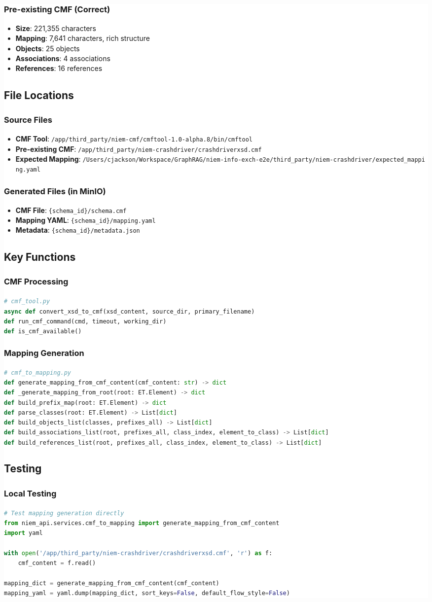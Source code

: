 ### Pre-existing CMF (Correct)
- **Size**: 221,355 characters
- **Mapping**: 7,641 characters, rich structure
- **Objects**: 25 objects
- **Associations**: 4 associations
- **References**: 16 references

## File Locations

### Source Files
- **CMF Tool**: `/app/third_party/niem-cmf/cmftool-1.0-alpha.8/bin/cmftool`
- **Pre-existing CMF**: `/app/third_party/niem-crashdriver/crashdriverxsd.cmf`
- **Expected Mapping**: `/Users/cjackson/Workspace/GraphRAG/niem-info-exch-e2e/third_party/niem-crashdriver/expected_mapping.yaml`

### Generated Files (in MinIO)
- **CMF File**: `{schema_id}/schema.cmf`
- **Mapping YAML**: `{schema_id}/mapping.yaml`
- **Metadata**: `{schema_id}/metadata.json`

## Key Functions

### CMF Processing
```python
# cmf_tool.py
async def convert_xsd_to_cmf(xsd_content, source_dir, primary_filename)
def run_cmf_command(cmd, timeout, working_dir)
def is_cmf_available()
```

### Mapping Generation
```python
# cmf_to_mapping.py
def generate_mapping_from_cmf_content(cmf_content: str) -> dict
def _generate_mapping_from_root(root: ET.Element) -> dict
def build_prefix_map(root: ET.Element) -> dict
def parse_classes(root: ET.Element) -> List[dict]
def build_objects_list(classes, prefixes_all) -> List[dict]
def build_associations_list(root, prefixes_all, class_index, element_to_class) -> List[dict]
def build_references_list(root, prefixes_all, class_index, element_to_class) -> List[dict]
```

## Testing

### Local Testing
```python
# Test mapping generation directly
from niem_api.services.cmf_to_mapping import generate_mapping_from_cmf_content
import yaml

with open('/app/third_party/niem-crashdriver/crashdriverxsd.cmf', 'r') as f:
    cmf_content = f.read()

mapping_dict = generate_mapping_from_cmf_content(cmf_content)
mapping_yaml = yaml.dump(mapping_dict, sort_keys=False, default_flow_style=False)
```
